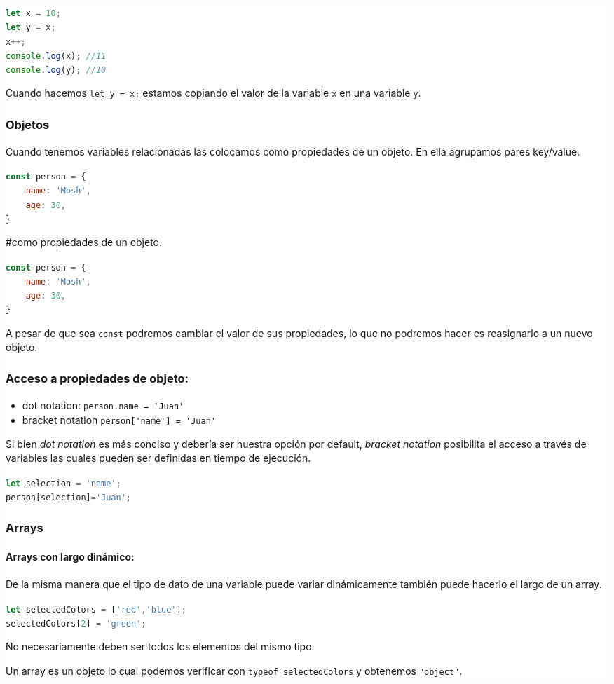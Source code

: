```jsx
let x = 10;
let y = x;
x++;
console.log(x); //11
console.log(y); //10
```


Cuando hacemos `let y = x;` estamos copiando el valor de la variable `x` en una variable `y`.

### Objetos
Cuando tenemos variables relacionadas las colocamos como propiedades de un objeto. En ella agrupamos pares key/value.
```jsx
const person = {
	name: 'Mosh',
	age: 30,
}
```

#como propiedades de un objeto. 
```jsx
const person = {
	name: 'Mosh',
	age: 30,
}
```

A pesar de que sea `const` podremos cambiar el valor de sus propiedades, lo que no podremos hacer es reasignarlo a un nuevo objeto.

### Acceso a propiedades de objeto:
* dot notation: `person.name = 'Juan'`
* bracket notation `person['name'] = 'Juan'`

Si bien *dot notation* es más conciso y debería ser nuestra opción por default, *bracket notation* posibilita el acceso a través de variables las cuales pueden ser definidas en tiempo de ejecución.

```jsx
let selection = 'name';
person[selection]='Juan';
```

### Arrays
#### Arrays con largo dinámico:
De la misma manera que el tipo de dato de una variable puede variar dinámicamente también puede hacerlo el largo de un array.
```jsx
let selectedColors = ['red','blue'];
selectedColors[2] = 'green';
```
No necesariamente deben ser todos los elementos del mismo tipo.

Un array es un objeto lo cual podemos verificar con `typeof selectedColors` y obtenemos `"object"`.
